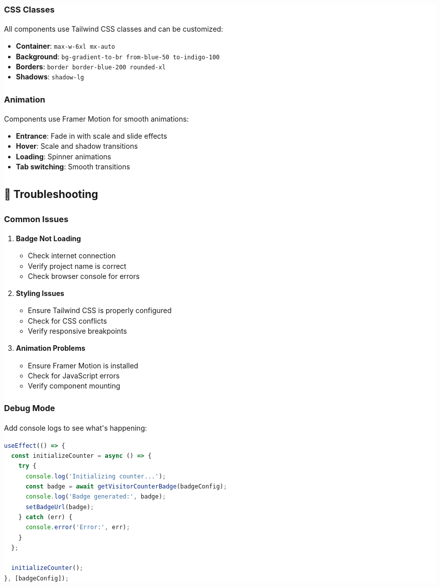 ### CSS Classes
All components use Tailwind CSS classes and can be customized:
- **Container**: `max-w-6xl mx-auto`
- **Background**: `bg-gradient-to-br from-blue-50 to-indigo-100`
- **Borders**: `border border-blue-200 rounded-xl`
- **Shadows**: `shadow-lg`

### Animation
Components use Framer Motion for smooth animations:
- **Entrance**: Fade in with scale and slide effects
- **Hover**: Scale and shadow transitions
- **Loading**: Spinner animations
- **Tab switching**: Smooth transitions

## 🔧 Troubleshooting

### Common Issues

1. **Badge Not Loading**
   - Check internet connection
   - Verify project name is correct
   - Check browser console for errors

2. **Styling Issues**
   - Ensure Tailwind CSS is properly configured
   - Check for CSS conflicts
   - Verify responsive breakpoints

3. **Animation Problems**
   - Ensure Framer Motion is installed
   - Check for JavaScript errors
   - Verify component mounting

### Debug Mode
Add console logs to see what's happening:
```typescript
useEffect(() => {
  const initializeCounter = async () => {
    try {
      console.log('Initializing counter...');
      const badge = await getVisitorCounterBadge(badgeConfig);
      console.log('Badge generated:', badge);
      setBadgeUrl(badge);
    } catch (err) {
      console.error('Error:', err);
    }
  };
  
  initializeCounter();
}, [badgeConfig]);
```

